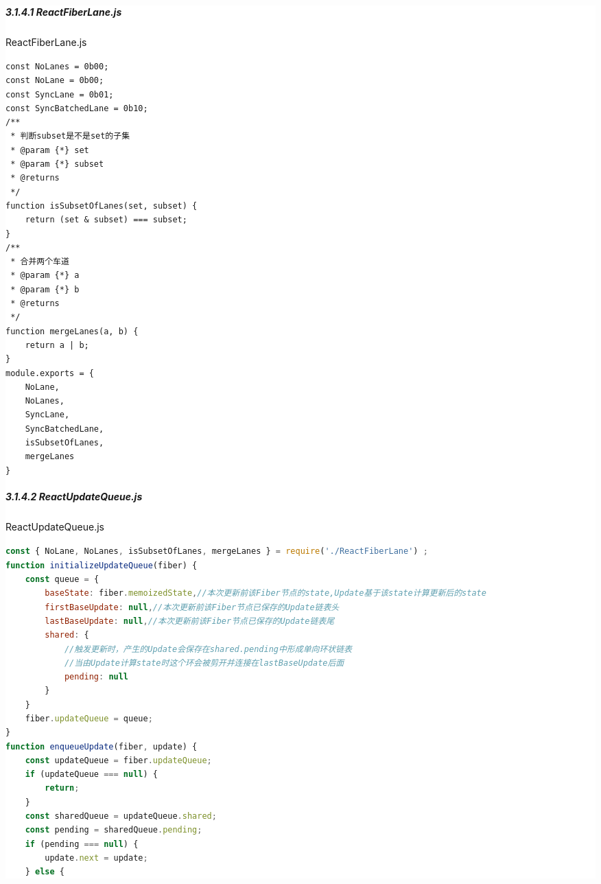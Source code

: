  ##### 3.1.4.1 ReactFiberLane.js 

ReactFiberLane.js

```
const NoLanes = 0b00;
const NoLane = 0b00;
const SyncLane = 0b01;
const SyncBatchedLane = 0b10;
/**
 * 判断subset是不是set的子集
 * @param {*} set 
 * @param {*} subset 
 * @returns 
 */
function isSubsetOfLanes(set, subset) {
    return (set & subset) === subset;
}
/**
 * 合并两个车道
 * @param {*} a 
 * @param {*} b 
 * @returns 
 */
function mergeLanes(a, b) {
    return a | b;
}
module.exports = {
    NoLane,
    NoLanes,
    SyncLane,
    SyncBatchedLane,
    isSubsetOfLanes,
    mergeLanes
}
```

 ##### 3.1.4.2 ReactUpdateQueue.js 

ReactUpdateQueue.js

```javascript
const { NoLane, NoLanes, isSubsetOfLanes, mergeLanes } = require('./ReactFiberLane') ;
function initializeUpdateQueue(fiber) { 
    const queue = {
        baseState: fiber.memoizedState,//本次更新前该Fiber节点的state,Update基于该state计算更新后的state
        firstBaseUpdate: null,//本次更新前该Fiber节点已保存的Update链表头
        lastBaseUpdate: null,//本次更新前该Fiber节点已保存的Update链表尾
        shared: {
            //触发更新时，产生的Update会保存在shared.pending中形成单向环状链表
            //当由Update计算state时这个环会被剪开并连接在lastBaseUpdate后面
            pending: null
        }
    }
    fiber.updateQueue = queue;
}
function enqueueUpdate(fiber, update) {
    const updateQueue = fiber.updateQueue;
    if (updateQueue === null) {
        return;
    }
    const sharedQueue = updateQueue.shared;
    const pending = sharedQueue.pending;
    if (pending === null) {
        update.next = update;
    } else {
```